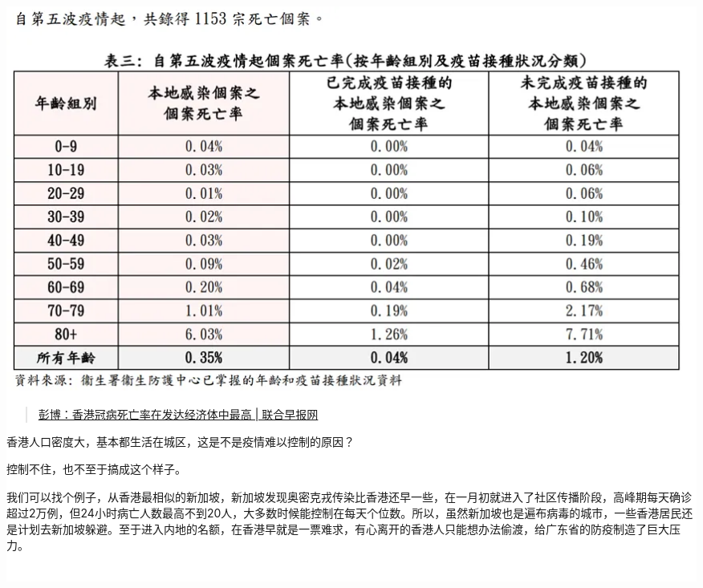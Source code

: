 ![](/images/btnews/btnews/0401_0500/0402/c7ad118c-9aa5-44d2-a6a6-9f8677beb2f1.webp)




> [彭博：香港冠病死亡率在发达经济体中最高 | 联合早报网](https://www.zaobao.com.sg/realtime/china/story20220302-1248134)






香港人口密度大，基本都生活在城区，这是不是疫情难以控制的原因？





控制不住，也不至于搞成这个样子。





我们可以找个例子，从香港最相似的新加坡，新加坡发现奥密克戎传染比香港还早一些，在一月初就进入了社区传播阶段，高峰期每天确诊超过2万例，但24小时病亡人数最高不到20人，大多数时候能控制在每天个位数。所以，虽然新加坡也是遍布病毒的城市，一些香港居民还是计划去新加坡躲避。至于进入内地的名额，在香港早就是一票难求，有心离开的香港人只能想办法偷渡，给广东省的防疫制造了巨大压力。

 
